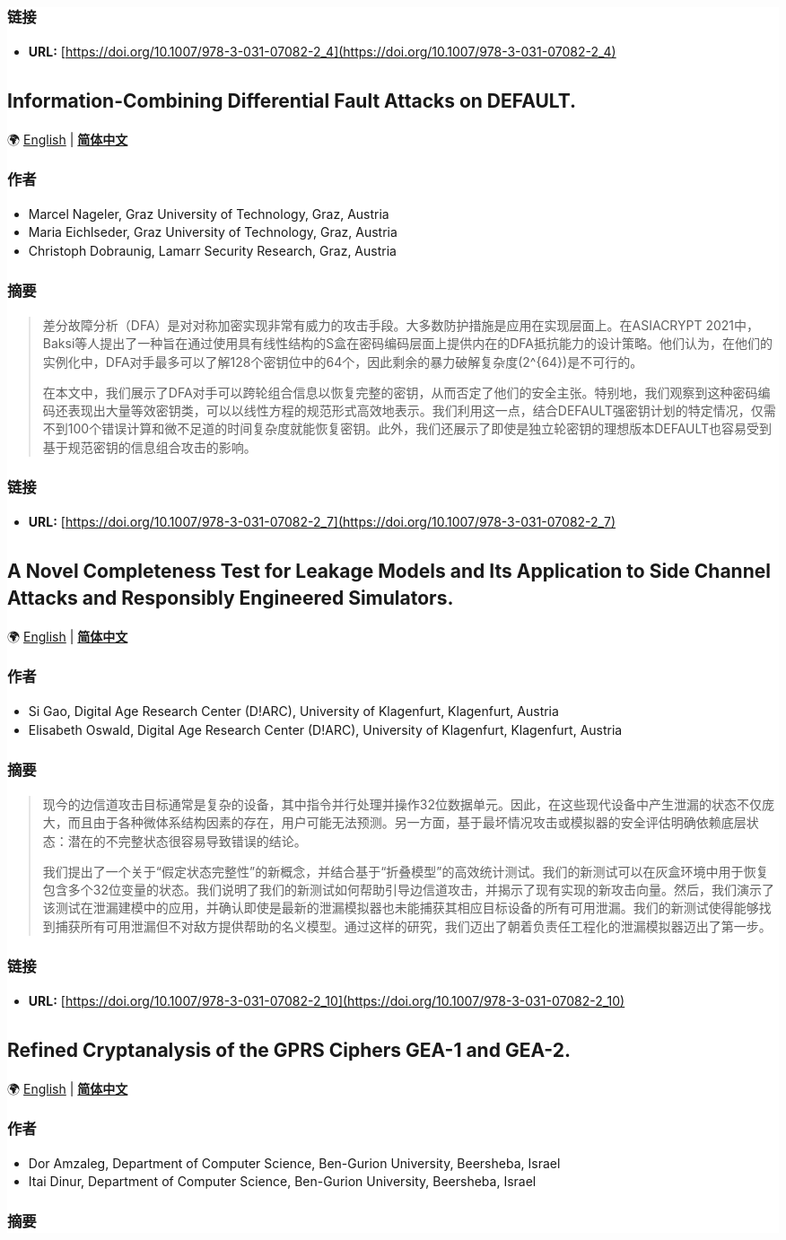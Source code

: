 ### 链接
- **URL:** [https://doi.org/10.1007/978-3-031-07082-2_4](https://doi.org/10.1007/978-3-031-07082-2_4)
## Information-Combining Differential Fault Attacks on DEFAULT.
🌍 [English](../../../docs/en/Eurocrypt/Eurocrypt[2022-3].md#information-combining-differential-fault-attacks-on-default) | **[简体中文](../../../docs/zh-CN/Eurocrypt/Eurocrypt[2022-3].md#information-combining-differential-fault-attacks-on-default)**
### 作者
* Marcel Nageler, Graz University of Technology, Graz, Austria
* Maria Eichlseder, Graz University of Technology, Graz, Austria
* Christoph Dobraunig, Lamarr Security Research, Graz, Austria
### 摘要
> 差分故障分析（DFA）是对对称加密实现非常有威力的攻击手段。大多数防护措施是应用在实现层面上。在ASIACRYPT 2021中，Baksi等人提出了一种旨在通过使用具有线性结构的S盒在密码编码层面上提供内在的DFA抵抗能力的设计策略。他们认为，在他们的实例化中，DFA对手最多可以了解128个密钥位中的64个，因此剩余的暴力破解复杂度\(2^{64}\)是不可行的。
> 
> 在本文中，我们展示了DFA对手可以跨轮组合信息以恢复完整的密钥，从而否定了他们的安全主张。特别地，我们观察到这种密码编码还表现出大量等效密钥类，可以以线性方程的规范形式高效地表示。我们利用这一点，结合DEFAULT强密钥计划的特定情况，仅需不到100个错误计算和微不足道的时间复杂度就能恢复密钥。此外，我们还展示了即使是独立轮密钥的理想版本DEFAULT也容易受到基于规范密钥的信息组合攻击的影响。

### 链接
- **URL:** [https://doi.org/10.1007/978-3-031-07082-2_7](https://doi.org/10.1007/978-3-031-07082-2_7)
## A Novel Completeness Test for Leakage Models and Its Application to Side Channel Attacks and Responsibly Engineered Simulators.
🌍 [English](../../../docs/en/Eurocrypt/Eurocrypt[2022-3].md#a-novel-completeness-test-for-leakage-models-and-its-application-to-side-channel-attacks-and-responsibly-engineered-simulators) | **[简体中文](../../../docs/zh-CN/Eurocrypt/Eurocrypt[2022-3].md#a-novel-completeness-test-for-leakage-models-and-its-application-to-side-channel-attacks-and-responsibly-engineered-simulators)**
### 作者
* Si Gao, Digital Age Research Center (D!ARC), University of Klagenfurt, Klagenfurt, Austria
* Elisabeth Oswald, Digital Age Research Center (D!ARC), University of Klagenfurt, Klagenfurt, Austria
### 摘要
> 现今的边信道攻击目标通常是复杂的设备，其中指令并行处理并操作32位数据单元。因此，在这些现代设备中产生泄漏的状态不仅庞大，而且由于各种微体系结构因素的存在，用户可能无法预测。另一方面，基于最坏情况攻击或模拟器的安全评估明确依赖底层状态：潜在的不完整状态很容易导致错误的结论。
> 
> 我们提出了一个关于“假定状态完整性”的新概念，并结合基于“折叠模型”的高效统计测试。我们的新测试可以在灰盒环境中用于恢复包含多个32位变量的状态。我们说明了我们的新测试如何帮助引导边信道攻击，并揭示了现有实现的新攻击向量。然后，我们演示了该测试在泄漏建模中的应用，并确认即使是最新的泄漏模拟器也未能捕获其相应目标设备的所有可用泄漏。我们的新测试使得能够找到捕获所有可用泄漏但不对敌方提供帮助的名义模型。通过这样的研究，我们迈出了朝着负责任工程化的泄漏模拟器迈出了第一步。

### 链接
- **URL:** [https://doi.org/10.1007/978-3-031-07082-2_10](https://doi.org/10.1007/978-3-031-07082-2_10)
## Refined Cryptanalysis of the GPRS Ciphers GEA-1 and GEA-2.
🌍 [English](../../../docs/en/Eurocrypt/Eurocrypt[2022-3].md#refined-cryptanalysis-of-the-gprs-ciphers-gea-1-and-gea-2) | **[简体中文](../../../docs/zh-CN/Eurocrypt/Eurocrypt[2022-3].md#refined-cryptanalysis-of-the-gprs-ciphers-gea-1-and-gea-2)**
### 作者
* Dor Amzaleg, Department of Computer Science, Ben-Gurion University, Beersheba, Israel
* Itai Dinur, Department of Computer Science, Ben-Gurion University, Beersheba, Israel
### 摘要